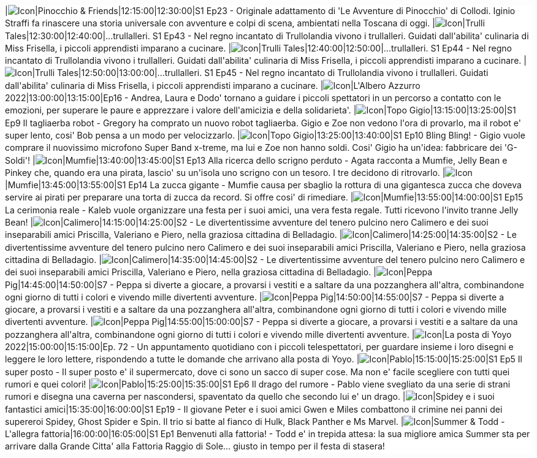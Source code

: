 |![Icon](https://guidatv.sky.it/uuid/Kids_Cover_PFo0SiHH0.png)|Pinocchio &amp; Friends|12:15:00|12:30:00|S1 Ep23 - Originale adattamento di &#039;Le Avventure di Pinocchio&#039; di Collodi. Iginio Straffi fa rinascere una storia universale con avventure e colpi di scena, ambientati nella Toscana di oggi.
|![Icon](https://guidatv.sky.it/uuid/Kids_Cover_PFo0SiHH0.png)|Trulli Tales|12:30:00|12:40:00|...trullalleri. S1 Ep43 - Nel regno incantato di Trullolandia vivono i trullalleri. Guidati dall&#039;abilita&#039; culinaria di Miss Frisella, i piccoli apprendisti imparano a cucinare.
|![Icon](https://guidatv.sky.it/uuid/Kids_Cover_PFo0SiHH0.png)|Trulli Tales|12:40:00|12:50:00|...trullalleri. S1 Ep44 - Nel regno incantato di Trullolandia vivono i trullalleri. Guidati dall&#039;abilita&#039; culinaria di Miss Frisella, i piccoli apprendisti imparano a cucinare.
|![Icon](https://guidatv.sky.it/uuid/Kids_Cover_PFo0SiHH0.png)|Trulli Tales|12:50:00|13:00:00|...trullalleri. S1 Ep45 - Nel regno incantato di Trullolandia vivono i trullalleri. Guidati dall&#039;abilita&#039; culinaria di Miss Frisella, i piccoli apprendisti imparano a cucinare.
|![Icon](https://guidatv.sky.it/uuid/Kids_Cover_PFo0SiHH0.png)|L&#039;Albero Azzurro 2022|13:00:00|13:15:00|Ep16 - Andrea, Laura e Dodo&#039; tornano a guidare i piccoli spettatori in un percorso a contatto con le emozioni, per superare le paure e apprezzare i valore dell&#039;amicizia e della solidarieta&#039;.
|![Icon](https://guidatv.sky.it/uuid/Kids_Cover_PFo0SiHH0.png)|Topo Gigio|13:15:00|13:25:00|S1 Ep9 Il tagliaerba robot - Gregory ha comprato un nuovo robot tagliaerba. Gigio e Zoe non vedono l&#039;ora di provarlo, ma il robot e&#039; super lento, cosi&#039; Bob pensa a un modo per velocizzarlo.
|![Icon](https://guidatv.sky.it/uuid/Kids_Cover_PFo0SiHH0.png)|Topo Gigio|13:25:00|13:40:00|S1 Ep10 Bling Bling! - Gigio vuole comprare il nuovissimo microfono Super Band x-treme, ma lui e Zoe non hanno soldi. Cosi&#039; Gigio ha un&#039;idea: fabbricare dei &#039;G-Soldi&#039;!
|![Icon](https://guidatv.sky.it/uuid/Kids_Cover_PFo0SiHH0.png)|Mumfie|13:40:00|13:45:00|S1 Ep13 Alla ricerca dello scrigno perduto - Agata racconta a Mumfie, Jelly Bean e Pinkey che, quando era una pirata, lascio&#039; su un&#039;isola uno scrigno con un tesoro. I tre decidono di ritrovarlo.
|![Icon](https://guidatv.sky.it/uuid/Kids_Cover_PFo0SiHH0.png)|Mumfie|13:45:00|13:55:00|S1 Ep14 La zucca gigante - Mumfie causa per sbaglio la rottura di una gigantesca zucca che doveva servire ai pirati per preparare una torta di zucca da record. Si offre cosi&#039; di rimediare.
|![Icon](https://guidatv.sky.it/uuid/Kids_Cover_PFo0SiHH0.png)|Mumfie|13:55:00|14:00:00|S1 Ep15 La cerimonia reale - Kaleb vuole organizzare una festa per i suoi amici, una vera festa regale. Tutti ricevono l&#039;invito tranne Jelly Bean!
|![Icon](https://guidatv.sky.it/uuid/Kids_Cover_PFo0SiHH0.png)|Calimero|14:15:00|14:25:00|S2 - Le divertentissime avventure del tenero pulcino nero Calimero e dei suoi inseparabili amici Priscilla, Valeriano e Piero, nella graziosa cittadina di Belladagio.
|![Icon](https://guidatv.sky.it/uuid/Kids_Cover_PFo0SiHH0.png)|Calimero|14:25:00|14:35:00|S2 - Le divertentissime avventure del tenero pulcino nero Calimero e dei suoi inseparabili amici Priscilla, Valeriano e Piero, nella graziosa cittadina di Belladagio.
|![Icon](https://guidatv.sky.it/uuid/Kids_Cover_PFo0SiHH0.png)|Calimero|14:35:00|14:45:00|S2 - Le divertentissime avventure del tenero pulcino nero Calimero e dei suoi inseparabili amici Priscilla, Valeriano e Piero, nella graziosa cittadina di Belladagio.
|![Icon](https://guidatv.sky.it/uuid/Kids_Cover_PFo0SiHH0.png)|Peppa Pig|14:45:00|14:50:00|S7 - Peppa si diverte a giocare, a provarsi i vestiti e a saltare da una pozzanghera all&#039;altra, combinandone ogni giorno di tutti i colori e vivendo mille divertenti avventure.
|![Icon](https://guidatv.sky.it/uuid/Kids_Cover_PFo0SiHH0.png)|Peppa Pig|14:50:00|14:55:00|S7 - Peppa si diverte a giocare, a provarsi i vestiti e a saltare da una pozzanghera all&#039;altra, combinandone ogni giorno di tutti i colori e vivendo mille divertenti avventure.
|![Icon](https://guidatv.sky.it/uuid/Kids_Cover_PFo0SiHH0.png)|Peppa Pig|14:55:00|15:00:00|S7 - Peppa si diverte a giocare, a provarsi i vestiti e a saltare da una pozzanghera all&#039;altra, combinandone ogni giorno di tutti i colori e vivendo mille divertenti avventure.
|![Icon](https://guidatv.sky.it/uuid/Kids_Cover_PFo0SiHH0.png)|La posta di Yoyo 2022|15:00:00|15:15:00|Ep. 72 - Un appuntamento quotidiano con i piccoli telespettatori, per guardare insieme i loro disegni e leggere le loro lettere, rispondendo a tutte le domande che arrivano alla posta di Yoyo.
|![Icon](https://guidatv.sky.it/uuid/Kids_Cover_PFo0SiHH0.png)|Pablo|15:15:00|15:25:00|S1 Ep5 Il super posto - Il super posto e&#039; il supermercato, dove ci sono un sacco di super cose. Ma non e&#039; facile scegliere con tutti quei rumori e quei colori!
|![Icon](https://guidatv.sky.it/uuid/Kids_Cover_PFo0SiHH0.png)|Pablo|15:25:00|15:35:00|S1 Ep6 Il drago del rumore - Pablo viene svegliato da una serie di strani rumori e disegna una caverna per nascondersi, spaventato da quello che secondo lui e&#039; un drago.
|![Icon](https://guidatv.sky.it/uuid/Kids_Cover_PFo0SiHH0.png)|Spidey e i suoi fantastici amici|15:35:00|16:00:00|S1 Ep19 - Il giovane Peter e i suoi amici Gwen e Miles combattono il crimine nei panni dei supereroi Spidey, Ghost Spider e Spin. Il trio si batte al fianco di Hulk, Black Panther e Ms Marvel.
|![Icon](https://guidatv.sky.it/uuid/Kids_Cover_PFo0SiHH0.png)|Summer &amp; Todd - L&#039;allegra fattoria|16:00:00|16:05:00|S1 Ep1 Benvenuti alla fattoria! - Todd e&#039; in trepida attesa: la sua migliore amica Summer sta per arrivare dalla Grande Citta&#039; alla Fattoria Raggio di Sole... giusto in tempo per il festa di stasera!